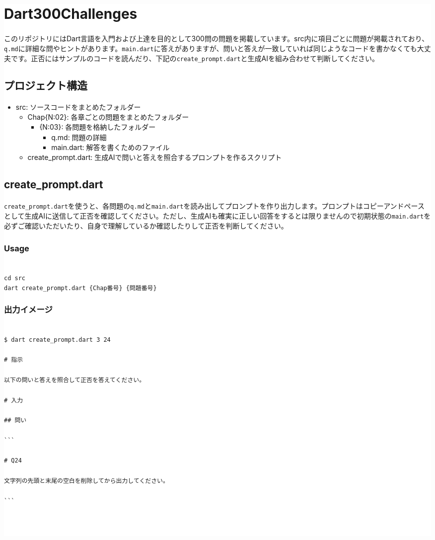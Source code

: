 # Dart300Challenges

このリポジトリにはDart言語を入門および上達を目的として300問の問題を掲載しています。src内に項目ごとに問題が掲載されており、`q.md`に詳細な問やヒントがあります。`main.dart`に答えがありますが、問いと答えが一致していれば同じようなコードを書かなくても大丈夫です。正否にはサンプルのコードを読んだり、下記の`create_prompt.dart`と生成AIを組み合わせて判断してください。

## プロジェクト構造

- src: ソースコードをまとめたフォルダー
  - Chap{N:02}: 各章ごとの問題をまとめたフォルダー
    - {N:03}: 各問題を格納したフォルダー
      - q.md: 問題の詳細
      - main.dart: 解答を書くためのファイル
  - create_prompt.dart: 生成AIで問いと答えを照合するプロンプトを作るスクリプト

## create_prompt.dart

`create_prompt.dart`を使うと、各問題の`q.md`と`main.dart`を読み出してプロンプトを作り出力します。プロンプトはコピーアンドペースとして生成AIに送信して正否を確認してください。ただし、生成AIも確実に正しい回答をするとは限りませんので初期状態の`main.dart`を必ずご確認いただいたり、自身で理解しているか確認したりして正否を判断してください。

### Usage

```shell

cd src
dart create_prompt.dart {Chap番号} {問題番号}
```

### 出力イメージ

<pre><code lang="shell">
$ dart create_prompt.dart 3 24

# 指示

以下の問いと答えを照合して正否を答えてください。

# 入力

## 問い

```

# Q24

文字列の先頭と末尾の空白を削除してから出力してください。

```

